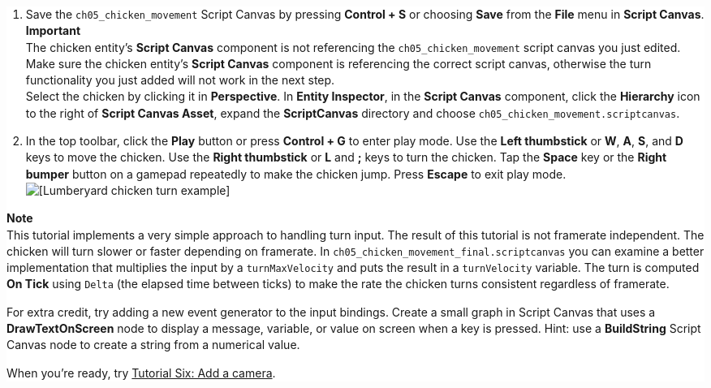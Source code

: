 1.  Save the `ch05_chicken_movement` Script Canvas by pressing **Control \+ S** or choosing **Save** from the **File** menu in **Script Canvas**\. 
**Important**  
The chicken entity’s **Script Canvas** component is not referencing the `ch05_chicken_movement` script canvas you just edited\. Make sure the chicken entity’s **Script Canvas** component is referencing the correct script canvas, otherwise the turn functionality you just added will not work in the next step\.  
Select the chicken by clicking it in **Perspective**\. In **Entity Inspector**, in the **Script Canvas** component, click the **Hierarchy** icon to the right of **Script Canvas Asset**, expand the **ScriptCanvas** directory and choose `ch05_chicken_movement.scriptcanvas`\.

1.  In the top toolbar, click the **Play** button or press **Control \+ G** to enter play mode\. Use the **Left thumbstick** or **W**, **A**, **S**, and **D** keys to move the chicken\. Use the **Right thumbstick** or **L** and **;** keys to turn the chicken\. Tap the **Space** key or the **Right bumper** button on a gamepad repeatedly to make the chicken jump\. Press **Escape** to exit play mode\.   
![\[Lumberyard chicken turn example\]](http://docs.aws.amazon.com/lumberyard/latest/welcomeguide/images/anim-chicken-turn-1.26.gif)

**Note**  
This tutorial implements a very simple approach to handling turn input\. The result of this tutorial is not framerate independent\. The chicken will turn slower or faster depending on framerate\. In `ch05_chicken_movement_final.scriptcanvas` you can examine a better implementation that multiplies the input by a `turnMaxVelocity` and puts the result in a `turnVelocity` variable\. The turn is computed **On Tick** using `Delta` \(the elapsed time between ticks\) to make the rate the chicken turns consistent regardless of framerate\.

For extra credit, try adding a new event generator to the input bindings\. Create a small graph in Script Canvas that uses a **DrawTextOnScreen** node to display a message, variable, or value on screen when a key is pressed\. Hint: use a **BuildString** Script Canvas node to create a string from a numerical value\.

When you’re ready, try [Tutorial Six: Add a camera](tutor-ch06-add-a-camera.md)\.